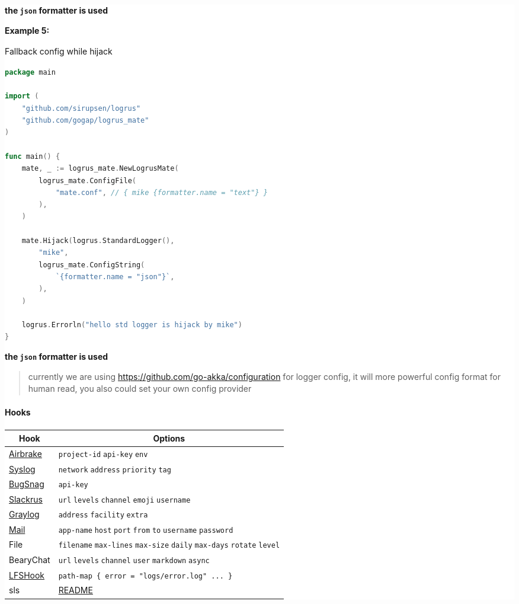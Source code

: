  **the `json` formatter is used**

**Example 5:**

Fallback config while hijack

```go
package main

import (
    "github.com/sirupsen/logrus"
    "github.com/gogap/logrus_mate"
)

func main() {
    mate, _ := logrus_mate.NewLogrusMate(
        logrus_mate.ConfigFile(
            "mate.conf", // { mike {formatter.name = "text"} }
        ),
    )

    mate.Hijack(logrus.StandardLogger(),
        "mike",
        logrus_mate.ConfigString(
            `{formatter.name = "json"}`,
        ),
    )

    logrus.Errorln("hello std logger is hijack by mike")
}
```

**the `json` formatter is used**

> currently we are using https://github.com/go-akka/configuration for logger config, it will more powerful config format for human read, 
you also could set your own config provider

#### Hooks
| Hook  | Options |
| ----- | ----------- |
| [Airbrake](https://github.com/gemnasium/logrus-airbrake-hook) | `project-id` `api-key` `env`|
| [Syslog](https://github.com/sirupsen/logrus/blob/master/hooks/syslog/syslog.go) | `network` `address` `priority` `tag`|
| [BugSnag](https://github.com/sirupsen/logrus/blob/master/hooks/bugsnag/bugsnag.go) | `api-key` |
| [Slackrus](https://github.com/johntdyer/slackrus) | `url` `levels` `channel` `emoji` `username`|
| [Graylog](https://github.com/gemnasium/logrus-graylog-hook) | `address` `facility` `extra`|
| [Mail](https://github.com/zbindenren/logrus_mail) | `app-name` `host` `port` `from` `to` `username` `password`|
| File | `filename` `max-lines` `max-size` `daily` `max-days` `rotate` `level`|
| BearyChat | `url` `levels` `channel` `user` `markdown` `async`|
| [LFSHook](https://github.com/rifflock/lfshook) | `path-map { error = "logs/error.log" ... }`|
| sls | [README](https://github.com/gogap/logrus_mate/blob/master/hooks/sls/README.md)|
